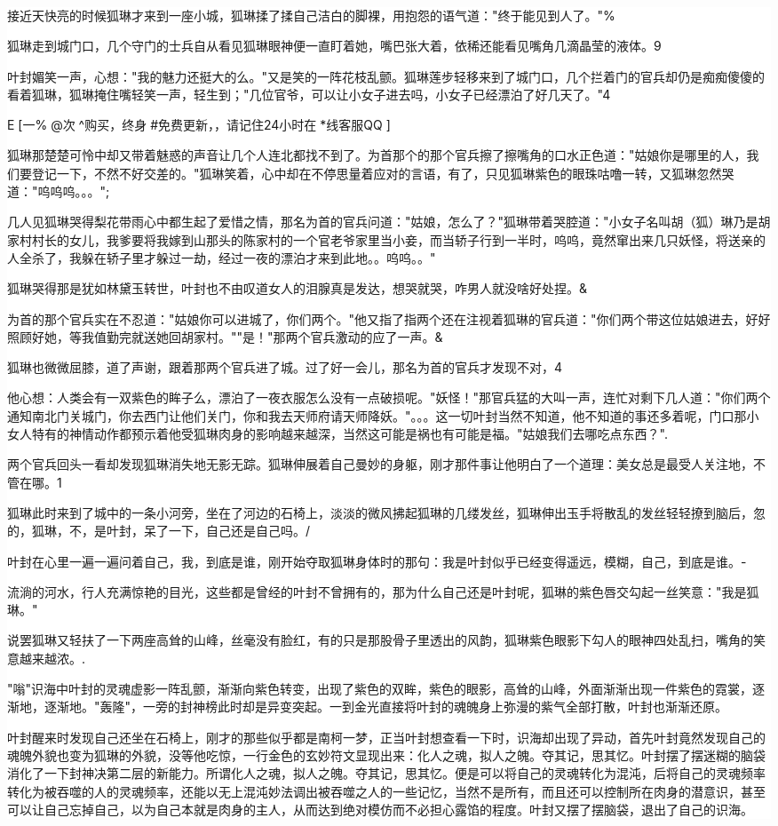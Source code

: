 

接近天快亮的时候狐琳才来到一座小城，狐琳揉了揉自己洁白的脚裸，用抱怨的语气道："终于能见到人了。"%



狐琳走到城门口，几个守门的士兵自从看见狐琳眼神便一直盯着她，嘴巴张大着，依稀还能看见嘴角几滴晶莹的液体。9



叶封媚笑一声，心想："我的魅力还挺大的么。"又是笑的一阵花枝乱颤。狐琳莲步轻移来到了城门口，几个拦着门的官兵却仍是痴痴傻傻的看着狐琳，狐琳掩住嘴轻笑一声，轻生到；"几位官爷，可以让小女子进去吗，小女子已经漂泊了好几天了。"4

E [一% @次 ^购买，终身 #免费更新，，请记住24小时在 *线客服QQ ]



狐琳那楚楚可怜中却又带着魅惑的声音让几个人连北都找不到了。为首那个的那个官兵擦了擦嘴角的口水正色道："姑娘你是哪里的人，我们要登记一下，不然不好交差的。"狐琳笑着，心中却在不停思量着应对的言语，有了，只见狐琳紫色的眼珠咕噜一转，又狐琳忽然哭道："呜呜呜。。。";



几人见狐琳哭得梨花带雨心中都生起了爱惜之情，那名为首的官兵问道："姑娘，怎么了？"狐琳带着哭腔道："小女子名叫胡（狐）琳乃是胡家村村长的女儿，我爹要将我嫁到山那头的陈家村的一个官老爷家里当小妾，而当轿子行到一半时，呜呜，竟然窜出来几只妖怪，将送亲的人全杀了，我躲在轿子里才躲过一劫，经过一夜的漂泊才来到此地。。呜呜。。"



狐琳哭得那是犹如林黛玉转世，叶封也不由叹道女人的泪腺真是发达，想哭就哭，咋男人就没啥好处捏。&



为首的那个官兵实在不忍道："姑娘你可以进城了，你们两个。"他又指了指两个还在注视着狐琳的官兵道："你们两个带这位姑娘进去，好好照顾好她，等我值勤完就送她回胡家村。""是！"那两个官兵激动的应了一声。&



狐琳也微微屈膝，道了声谢，跟着那两个官兵进了城。过了好一会儿，那名为首的官兵才发现不对，4



他心想：人类会有一双紫色的眸子么，漂泊了一夜衣服怎么没有一点破损呢。"妖怪！"那官兵猛的大叫一声，连忙对剩下几人道："你们两个通知南北门关城门，你去西门让他们关门，你和我去天师府请天师降妖。"。。。这一切叶封当然不知道，他不知道的事还多着呢，门口那小女人特有的神情动作都预示着他受狐琳肉身的影响越来越深，当然这可能是祸也有可能是福。"姑娘我们去哪吃点东西？".



两个官兵回头一看却发现狐琳消失地无影无踪。狐琳伸展着自己曼妙的身躯，刚才那件事让他明白了一个道理：美女总是最受人关注地，不管在哪。1



狐琳此时来到了城中的一条小河旁，坐在了河边的石椅上，淡淡的微风拂起狐琳的几缕发丝，狐琳伸出玉手将散乱的发丝轻轻撩到脑后，忽的，狐琳，不，是叶封，呆了一下，自己还是自己吗。/



叶封在心里一遍一遍问着自己，我，到底是谁，刚开始夺取狐琳身体时的那句：我是叶封似乎已经变得遥远，模糊，自己，到底是谁。-



流淌的河水，行人充满惊艳的目光，这些都是曾经的叶封不曾拥有的，那为什么自己还是叶封呢，狐琳的紫色唇交勾起一丝笑意："我是狐琳。"



说罢狐琳又轻扶了一下两座高耸的山峰，丝毫没有脸红，有的只是那股骨子里透出的风韵，狐琳紫色眼影下勾人的眼神四处乱扫，嘴角的笑意越来越浓。.



"嗡"识海中叶封的灵魂虚影一阵乱颤，渐渐向紫色转变，出现了紫色的双眸，紫色的眼影，高耸的山峰，外面渐渐出现一件紫色的霓裳，逐渐地，逐渐地。"轰隆"，一旁的封神榜此时却是异变突起。一到金光直接将叶封的魂魄身上弥漫的紫气全部打散，叶封也渐渐还原。



叶封醒来时发现自己还坐在石椅上，刚才的那些似乎都是南柯一梦，正当叶封想查看一下时，识海却出现了异动，首先叶封竟然发现自己的魂魄外貌也变为狐琳的外貌，没等他吃惊，一行金色的玄妙符文显现出来：化人之魂，拟人之魄。夺其记，思其忆。叶封摆了摆迷糊的脑袋消化了一下封神决第二层的新能力。所谓化人之魂，拟人之魄。夺其记，思其忆。便是可以将自己的灵魂转化为混沌，后将自己的灵魂频率转化为被吞噬的人的灵魂频率，还能以无上混沌妙法调出被吞噬之人的一些记忆，当然不是所有，而且还可以控制所在肉身的潜意识，甚至可以让自己忘掉自己，以为自己本就是肉身的主人，从而达到绝对模仿而不必担心露馅的程度。叶封又摆了摆脑袋，退出了自己的识海。
